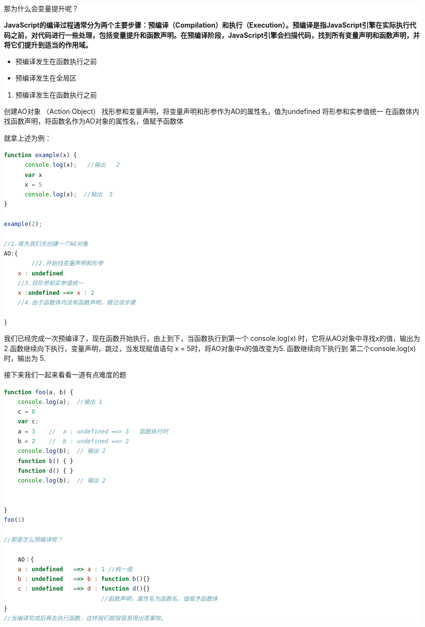 
那为什么会变量提升呢？

**JavaScript的编译过程通常分为两个主要步骤：预编译（Compilation）和执行（Execution）。预编译是指JavaScript引擎在实际执行代码之前，对代码进行一些处理，包括变量提升和函数声明。在预编译阶段，JavaScript引擎会扫描代码，找到所有变量声明和函数声明，并将它们提升到适当的作用域。**

+ 预编译发生在函数执行之前

+ 预编译发生在全局区

1. 预编译发生在函数执行之前

创建AO对象   （Action Object）
找形参和变量声明，将变量声明和形参作为AO的属性名，值为undefined
将形参和实参值统一
在函数体内找函数声明，将函数名作为AO对象的属性名，值赋予函数体

就拿上述为例：

```js
function example(x) {
      console.log(x);   //输出   2      
      var x 
      x = 5
      console.log(x);  //输出  5
}

example(2);

//1.首先我们先创建一个AO对象
AO:{
        //2.开始找变量声明和形参
    x : undefined
    //3.将形参和实参值统一
    x :undefined ==> x : 2
    //4.由于函数体内没有函数声明，跳过该步骤
    
}
```
我们已经完成一次预编译了，现在函数开始执行，由上到下，当函数执行到第一个 console.log(x) 时，它将从AO对象中寻找x的值，输出为2.函数继续向下执行，变量声明，跳过，当发现赋值语句 x = 5时，将AO对象中x的值改变为5. 函数继续向下执行到 第二个console.log(x) 时，输出为 5.

接下来我们一起来看看一道有点难度的题
```js
function foo(a, b) {
    console.log(a);  //输出 1
    c = 0
    var c;
    a = 3    //  a : undefined ==> 3   函数执行时
    b = 2    //  b : undefined ==> 2
    console.log(b);  // 输出 2
    function b() { }
    function d() { }
    console.log(b);  // 输出 2


}
foo(1)

//那是怎么预编译呢？

    AO：{                                
    a : undefined   ==> a : 1 //统一值                 
    b : undefined   ==> b : function b(){}     
    c : undefined   ==> d : function d(){}
                            //函数声明，属性名为函数名，值赋予函数体
}
//当编译完成后再去执行函数，这样我们就很容易得出答案啦。
```